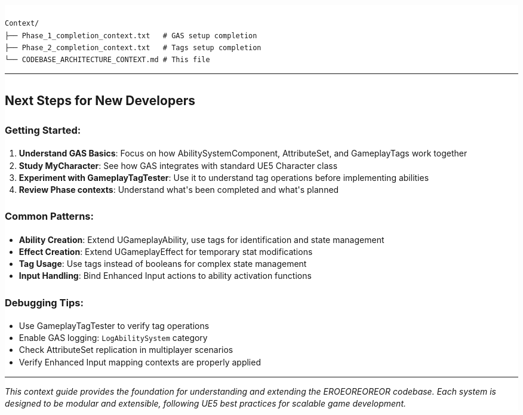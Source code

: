 ```

Context/
├── Phase_1_completion_context.txt   # GAS setup completion
├── Phase_2_completion_context.txt   # Tags setup completion
└── CODEBASE_ARCHITECTURE_CONTEXT.md # This file
```

---

## Next Steps for New Developers

### Getting Started:
1. **Understand GAS Basics**: Focus on how AbilitySystemComponent, AttributeSet, and GameplayTags work together
2. **Study MyCharacter**: See how GAS integrates with standard UE5 Character class
3. **Experiment with GameplayTagTester**: Use it to understand tag operations before implementing abilities
4. **Review Phase contexts**: Understand what's been completed and what's planned

### Common Patterns:
- **Ability Creation**: Extend UGameplayAbility, use tags for identification and state management
- **Effect Creation**: Extend UGameplayEffect for temporary stat modifications  
- **Tag Usage**: Use tags instead of booleans for complex state management
- **Input Handling**: Bind Enhanced Input actions to ability activation functions

### Debugging Tips:
- Use GameplayTagTester to verify tag operations
- Enable GAS logging: `LogAbilitySystem` category
- Check AttributeSet replication in multiplayer scenarios
- Verify Enhanced Input mapping contexts are properly applied

---

*This context guide provides the foundation for understanding and extending the EROEOREOREOR codebase. Each system is designed to be modular and extensible, following UE5 best practices for scalable game development.*
